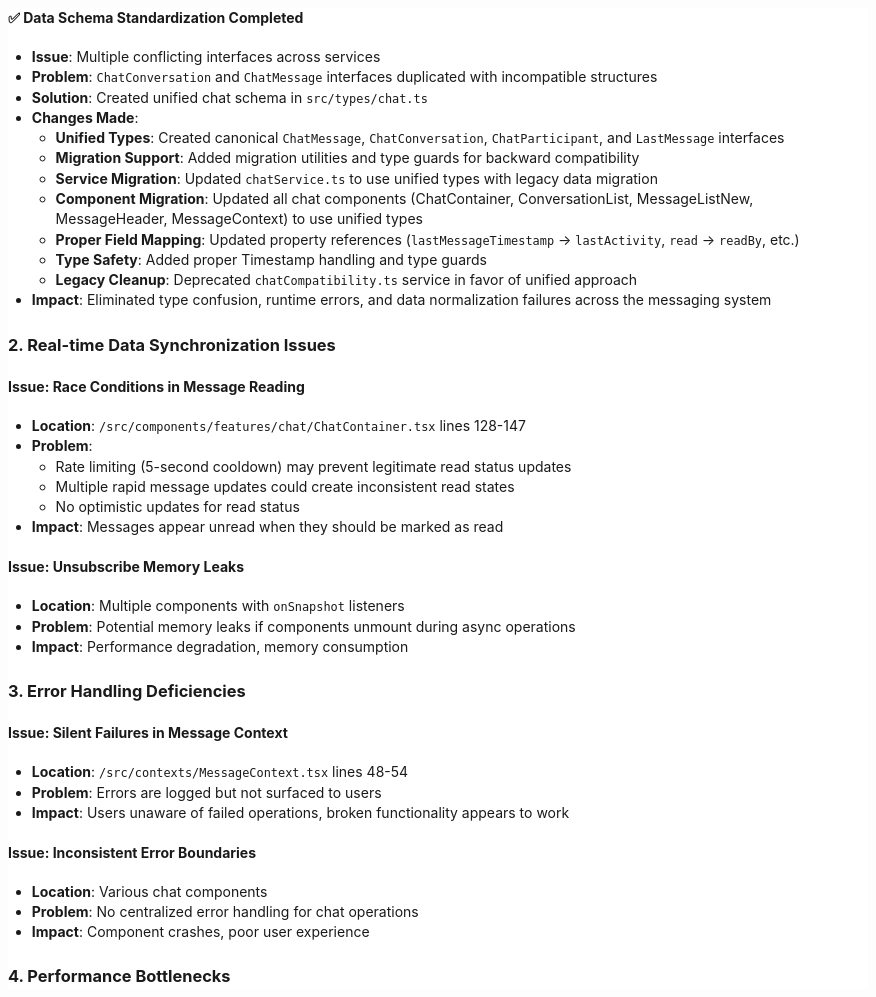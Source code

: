#### ✅ Data Schema Standardization Completed

- **Issue**: Multiple conflicting interfaces across services
- **Problem**: `ChatConversation` and `ChatMessage` interfaces duplicated with incompatible structures
- **Solution**: Created unified chat schema in `src/types/chat.ts`
- **Changes Made**:
  - **Unified Types**: Created canonical `ChatMessage`, `ChatConversation`, `ChatParticipant`, and `LastMessage` interfaces
  - **Migration Support**: Added migration utilities and type guards for backward compatibility  
  - **Service Migration**: Updated `chatService.ts` to use unified types with legacy data migration
  - **Component Migration**: Updated all chat components (ChatContainer, ConversationList, MessageListNew, MessageHeader, MessageContext) to use unified types
  - **Proper Field Mapping**: Updated property references (`lastMessageTimestamp` → `lastActivity`, `read` → `readBy`, etc.)
  - **Type Safety**: Added proper Timestamp handling and type guards
  - **Legacy Cleanup**: Deprecated `chatCompatibility.ts` service in favor of unified approach
- **Impact**: Eliminated type confusion, runtime errors, and data normalization failures across the messaging system

### 2. **Real-time Data Synchronization Issues**

#### Issue: Race Conditions in Message Reading

- **Location**: `/src/components/features/chat/ChatContainer.tsx` lines 128-147
- **Problem**:
  - Rate limiting (5-second cooldown) may prevent legitimate read status updates
  - Multiple rapid message updates could create inconsistent read states
  - No optimistic updates for read status
- **Impact**: Messages appear unread when they should be marked as read

#### Issue: Unsubscribe Memory Leaks

- **Location**: Multiple components with `onSnapshot` listeners
- **Problem**: Potential memory leaks if components unmount during async operations
- **Impact**: Performance degradation, memory consumption

### 3. **Error Handling Deficiencies**

#### Issue: Silent Failures in Message Context

- **Location**: `/src/contexts/MessageContext.tsx` lines 48-54
- **Problem**: Errors are logged but not surfaced to users
- **Impact**: Users unaware of failed operations, broken functionality appears to work

#### Issue: Inconsistent Error Boundaries

- **Location**: Various chat components
- **Problem**: No centralized error handling for chat operations
- **Impact**: Component crashes, poor user experience

### 4. **Performance Bottlenecks**
